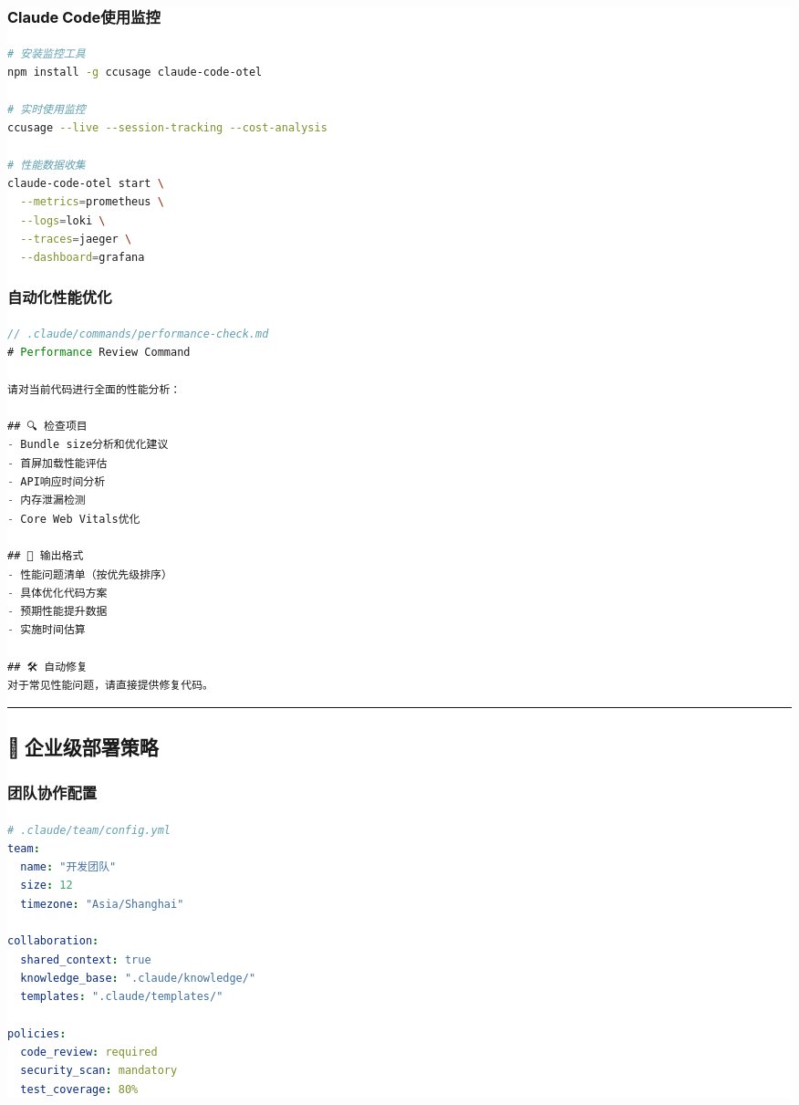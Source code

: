 ### Claude Code使用监控

```bash
# 安装监控工具
npm install -g ccusage claude-code-otel

# 实时使用监控
ccusage --live --session-tracking --cost-analysis

# 性能数据收集
claude-code-otel start \
  --metrics=prometheus \
  --logs=loki \
  --traces=jaeger \
  --dashboard=grafana
```

### 自动化性能优化

```javascript
// .claude/commands/performance-check.md
# Performance Review Command

请对当前代码进行全面的性能分析：

## 🔍 检查项目
- Bundle size分析和优化建议
- 首屏加载性能评估  
- API响应时间分析
- 内存泄漏检测
- Core Web Vitals优化

## 🎯 输出格式
- 性能问题清单（按优先级排序）
- 具体优化代码方案
- 预期性能提升数据
- 实施时间估算

## 🛠️ 自动修复
对于常见性能问题，请直接提供修复代码。
```

---

## 🏢 企业级部署策略

### 团队协作配置

```yaml
# .claude/team/config.yml
team:
  name: "开发团队"
  size: 12
  timezone: "Asia/Shanghai"

collaboration:
  shared_context: true
  knowledge_base: ".claude/knowledge/"
  templates: ".claude/templates/"
  
policies:
  code_review: required
  security_scan: mandatory  
  test_coverage: 80%
```